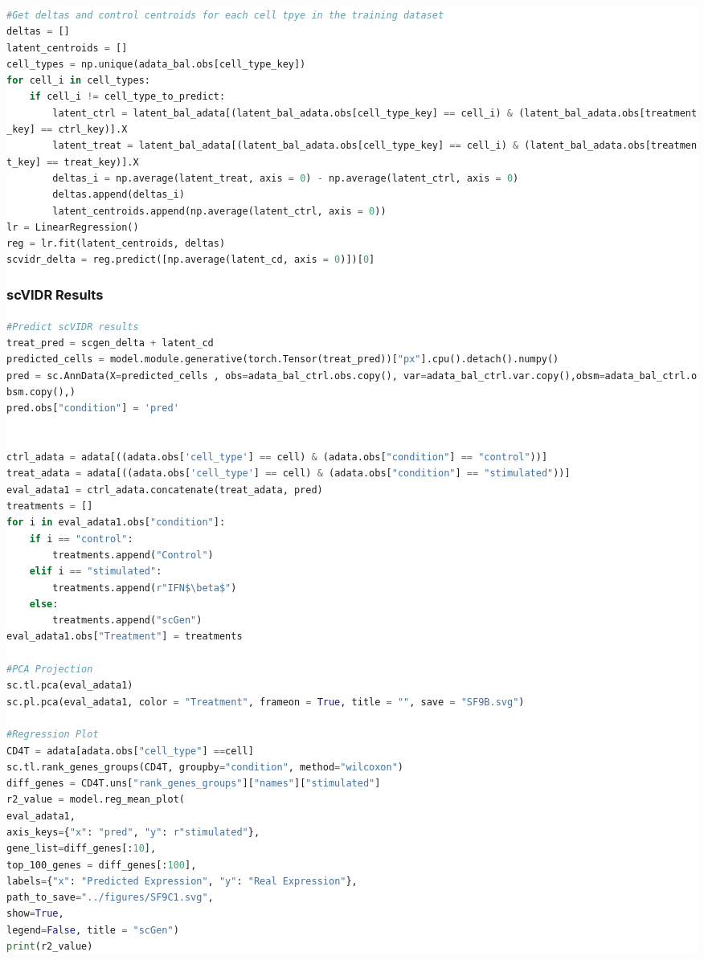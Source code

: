 
```python
#Get deltas and control centroids for each cell tpye in the training dataset
deltas = []
latent_centroids = []
cell_types = np.unique(adata_bal.obs[cell_type_key])
for cell_i in cell_types:
    if cell_i != cell_type_to_predict:
        latent_ctrl = latent_bal_adata[(latent_bal_adata.obs[cell_type_key] == cell_i) & (latent_bal_adata.obs[treatment_key] == ctrl_key)].X
        latent_treat = latent_bal_adata[(latent_bal_adata.obs[cell_type_key] == cell_i) & (latent_bal_adata.obs[treatment_key] == treat_key)].X
        deltas_i = np.average(latent_treat, axis = 0) - np.average(latent_ctrl, axis = 0)
        deltas.append(deltas_i)
        latent_centroids.append(np.average(latent_ctrl, axis = 0))
lr = LinearRegression()
reg = lr.fit(latent_centroids, deltas)
scvidr_delta = reg.predict([np.average(latent_cd, axis = 0)])[0]
```

### scVIDR Results


```python
#Predict scVIDR results
treat_pred = scgen_delta + latent_cd
predicted_cells = model.module.generative(torch.Tensor(treat_pred))["px"].cpu().detach().numpy()
pred = sc.AnnData(X=predicted_cells , obs=adata_bal_ctrl.obs.copy(), var=adata_bal_ctrl.var.copy(),obsm=adata_bal_ctrl.obsm.copy(),)
pred.obs["condition"] = 'pred'


ctrl_adata = adata[((adata.obs['cell_type'] == cell) & (adata.obs["condition"] == "control"))]
treat_adata = adata[((adata.obs['cell_type'] == cell) & (adata.obs["condition"] == "stimulated"))]
eval_adata1 = ctrl_adata.concatenate(treat_adata, pred)
treatments = []
for i in eval_adata1.obs["condition"]:
    if i == "control":
        treatments.append("Control")
    elif i == "stimulated":
        treatments.append(r"IFN$\beta$")
    else:
        treatments.append("scGen")
eval_adata1.obs["Treatment"] = treatments

#PCA Projection
sc.tl.pca(eval_adata1)
sc.pl.pca(eval_adata1, color = "Treatment", frameon = True, title = "", save = "SF9B.svg")

#Regression Plot
CD4T = adata[adata.obs["cell_type"] ==cell]
sc.tl.rank_genes_groups(CD4T, groupby="condition", method="wilcoxon")
diff_genes = CD4T.uns["rank_genes_groups"]["names"]["stimulated"]
r2_value = model.reg_mean_plot(
eval_adata1,
axis_keys={"x": "pred", "y": r"stimulated"},
gene_list=diff_genes[:10],
top_100_genes = diff_genes[:100],
labels={"x": "Predicted Expression", "y": "Real Expression"},
path_to_save="../figures/SF9C1.svg",
show=True,
legend=False, title = "scGen")
print(r2_value)
```
